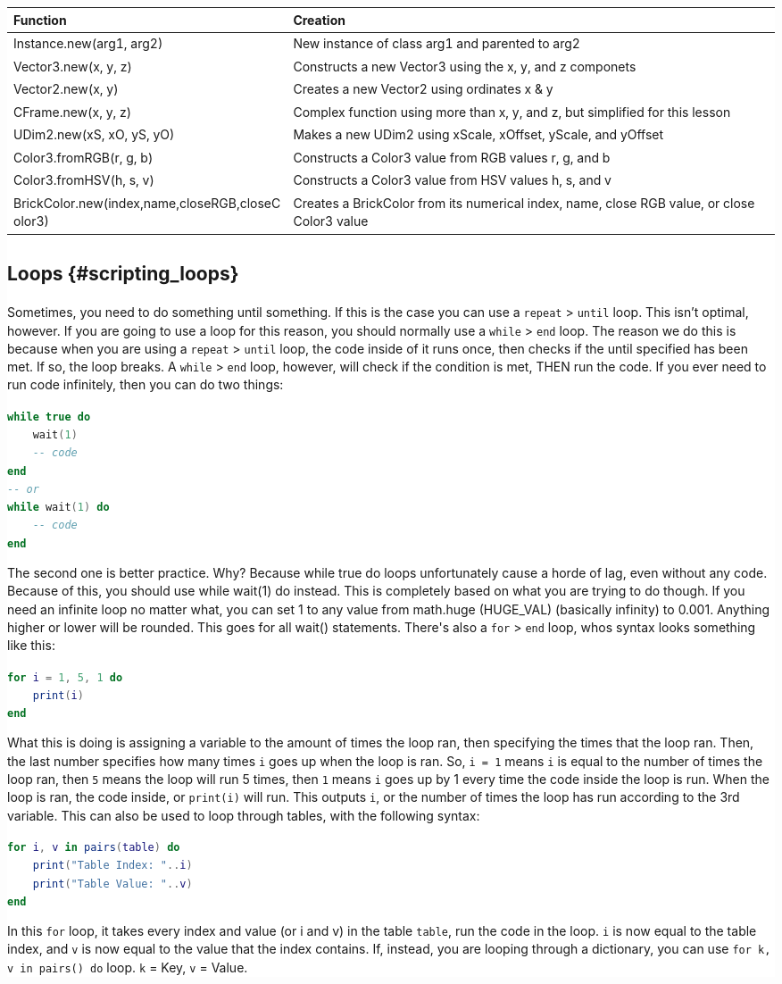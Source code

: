 | Function | Creation |
|:--- |:--- |
| Instance.new(arg1, arg2) | New instance of class arg1 and parented to arg2 |
| Vector3.new(x, y, z) | Constructs a new Vector3 using the x, y, and z componets |
| Vector2.new(x, y) | Creates a new Vector2 using ordinates x & y |
| CFrame.new(x, y, z) | Complex function using more than x, y, and z, but simplified for this lesson |
| UDim2.new(xS, xO, yS, yO) | Makes a new UDim2 using xScale, xOffset, yScale, and yOffset |
| Color3.fromRGB(r, g, b) | Constructs a Color3 value from RGB values r, g, and b |
| Color3.fromHSV(h, s, v) | Constructs a Color3 value from HSV values h, s, and v |
| BrickColor.new(index,name,closeRGB,closeColor3) | Creates a BrickColor from its numerical index, name, close RGB value, or close Color3 value |

<p/>

## Loops {#scripting_loops}

Sometimes, you need to do something until something. If this is the case you can use a `repeat` > `until` loop. This isn’t optimal, however. If you are going to use a loop for this reason, you should normally use a `while` > `end` loop. The reason we do this is because when you are using a `repeat` > `until` loop, the code inside of it runs once, then checks if the until specified has been met. If so, the loop breaks. A `while` > `end` loop, however, will check if the condition is met, THEN run the code. If you ever need to run code infinitely, then you can do two things:
```lua
while true do
    wait(1)
    -- code
end
-- or
while wait(1) do
    -- code
end
```
The second one is better practice. Why? Because while true do loops unfortunately cause a horde of lag, even without any code. Because of this, you should use while wait(1) do instead. This is completely based on what you are trying to do though. If you need an infinite loop no matter what, you can set 1 to any value from math.huge (HUGE_VAL) (basically infinity) to 0.001. Anything higher or lower will be rounded. This goes for all wait() statements.
There's also a `for` > `end` loop, whos syntax looks something like this:
```lua
for i = 1, 5, 1 do
    print(i)
end
```
What this is doing is assigning a variable to the amount of times the loop ran, then specifying the times that the loop ran. Then, the last number specifies how many times `i` goes up when the loop is ran. So, `i = 1` means `i` is equal to the number of times the loop ran, then `5` means the loop will run 5 times, then `1` means `i` goes up by 1 every time the code inside the loop is run. When the loop is ran, the code inside, or `print(i)` will run. This outputs `i`, or the number of times the loop has run according to the 3rd variable. This can also be used to loop through tables, with the following syntax:
```lua
for i, v in pairs(table) do
    print("Table Index: "..i)
    print("Table Value: "..v)
end
```
In this `for` loop, it takes every index and value (or i and v) in the table `table`, run the code in the loop. `i` is now equal to the table index, and `v` is now equal to the value that the index contains. If, instead, you are looping through a dictionary, you can use `for k, v in pairs() do` loop. `k` = Key, `v` = Value.
